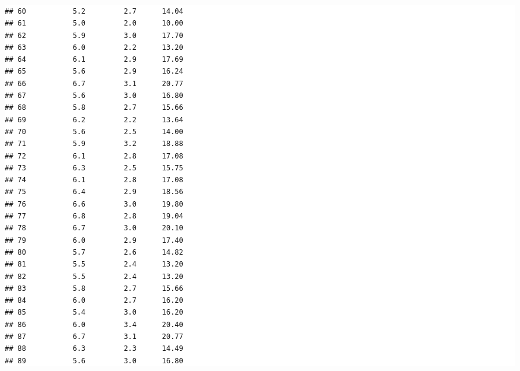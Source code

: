     ## 60           5.2         2.7      14.04
    ## 61           5.0         2.0      10.00
    ## 62           5.9         3.0      17.70
    ## 63           6.0         2.2      13.20
    ## 64           6.1         2.9      17.69
    ## 65           5.6         2.9      16.24
    ## 66           6.7         3.1      20.77
    ## 67           5.6         3.0      16.80
    ## 68           5.8         2.7      15.66
    ## 69           6.2         2.2      13.64
    ## 70           5.6         2.5      14.00
    ## 71           5.9         3.2      18.88
    ## 72           6.1         2.8      17.08
    ## 73           6.3         2.5      15.75
    ## 74           6.1         2.8      17.08
    ## 75           6.4         2.9      18.56
    ## 76           6.6         3.0      19.80
    ## 77           6.8         2.8      19.04
    ## 78           6.7         3.0      20.10
    ## 79           6.0         2.9      17.40
    ## 80           5.7         2.6      14.82
    ## 81           5.5         2.4      13.20
    ## 82           5.5         2.4      13.20
    ## 83           5.8         2.7      15.66
    ## 84           6.0         2.7      16.20
    ## 85           5.4         3.0      16.20
    ## 86           6.0         3.4      20.40
    ## 87           6.7         3.1      20.77
    ## 88           6.3         2.3      14.49
    ## 89           5.6         3.0      16.80